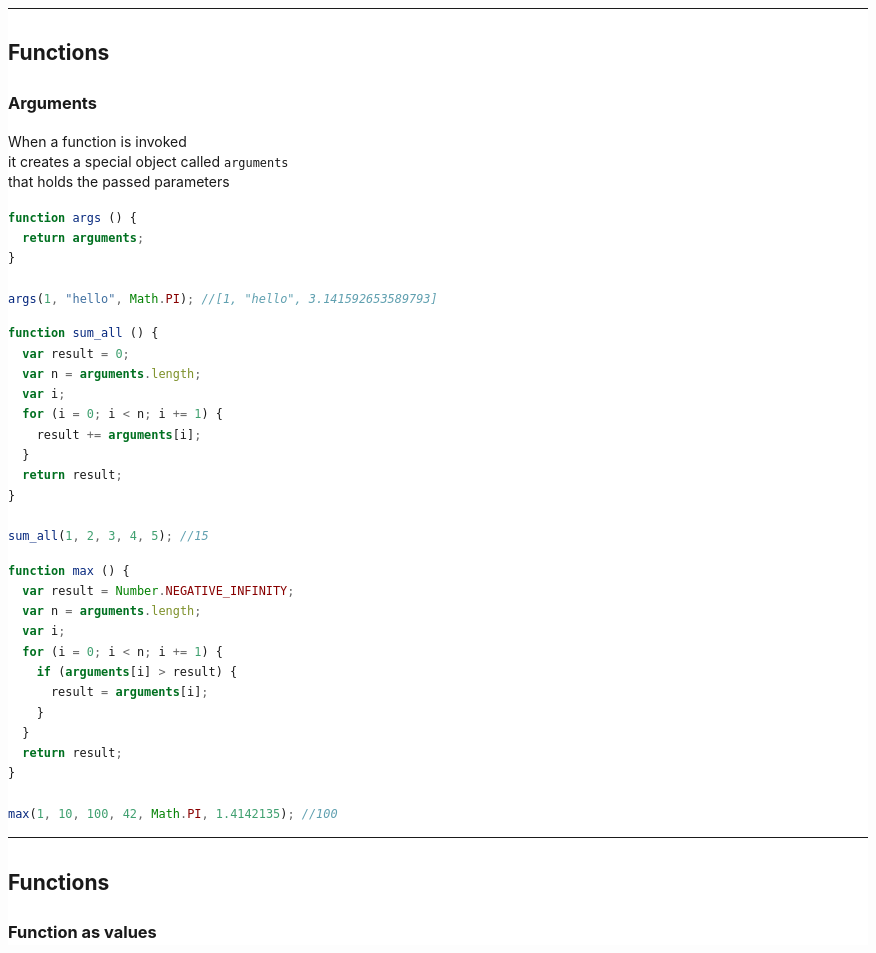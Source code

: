 - - -

## Functions

### Arguments

When a function is invoked  
it creates a special object called `arguments`  
that holds the passed parameters

```js
function args () {
  return arguments;
}

args(1, "hello", Math.PI); //[1, "hello", 3.141592653589793]
```

```js
function sum_all () {
  var result = 0;
  var n = arguments.length;
  var i;
  for (i = 0; i < n; i += 1) {
    result += arguments[i];
  }
  return result;
}

sum_all(1, 2, 3, 4, 5); //15
```

```js
function max () {
  var result = Number.NEGATIVE_INFINITY;
  var n = arguments.length;
  var i;
  for (i = 0; i < n; i += 1) {
    if (arguments[i] > result) {
      result = arguments[i];
    }
  }
  return result;
}

max(1, 10, 100, 42, Math.PI, 1.4142135); //100
```

- - -

## Functions

### Function as values
